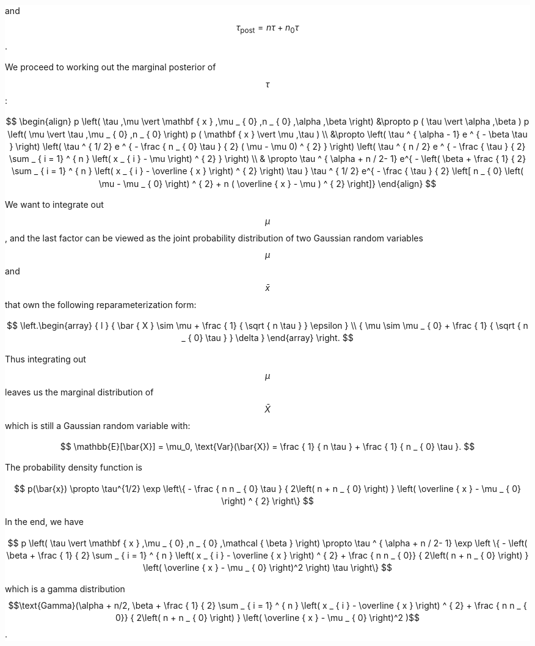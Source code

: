 and $$\tau_\text{post} = n\tau + n_0 \tau$$.



We proceed to working out the marginal posterior of $$\tau$$:

$$
\begin{align}
p \left( \tau ,\mu \vert \mathbf { x } ,\mu _ { 0} ,n _ { 0} ,\alpha ,\beta \right) &\propto p ( \tau \vert \alpha ,\beta ) p \left( \mu \vert \tau ,\mu _ { 0} ,n _ { 0} \right) p ( \mathbf { x } \vert \mu ,\tau ) \\
&\propto \left( \tau ^ { \alpha - 1} e ^ { - \beta \tau } \right) \left( \tau ^ { 1/ 2} e ^ { - \frac { n _ { 0} \tau } { 2} ( \mu - \mu 0) ^ { 2} } \right) \left( \tau ^ { n / 2} e ^ { - \frac { \tau } { 2} \sum _ { i = 1} ^ { n } \left( x _ { i } - \mu \right) ^ { 2} } \right) \\
& \propto \tau ^ { \alpha + n / 2- 1} e^{ - \left( \beta + \frac { 1} { 2} \sum _ { i = 1} ^ { n } \left( x _ { i } - \overline { x } \right) ^ { 2} \right) \tau }  \tau ^ { 1/ 2} e^{ - \frac { \tau } { 2} \left[ n _ { 0} \left( \mu - \mu _ { 0} \right) ^ { 2} + n ( \overline { x } - \mu ) ^ { 2} \right]}
\end{align}
$$

We want to integrate out $$\mu$$, and the last factor can be viewed as the joint probability distribution of two Gaussian random variables $$\mu$$ and $$\bar{x}$$ that own the following reparameterization form:

$$
\left.\begin{array} { l } { \bar { X } \sim \mu + \frac { 1} { \sqrt { n \tau } } \epsilon } \\ { \mu \sim \mu _ { 0} + \frac { 1} { \sqrt { n _ { 0} \tau } } \delta } \end{array} \right.
$$

Thus integrating out $$\mu$$ leaves us the marginal distribution of $$\bar{X}$$ which is still a Gaussian random variable with:

$$
\mathbb{E}[\bar{X}] = \mu_0, \text{Var}(\bar{X}) = \frac { 1} { n \tau } + \frac { 1} { n _ { 0} \tau }.
$$

The probability density function is 

$$
p(\bar{x}) \propto \tau^{1/2} \exp \left\{ - \frac { n n _ { 0} \tau } { 2\left( n + n _ { 0} \right) } \left( \overline { x } - \mu _ { 0} \right) ^ { 2} \right\}
$$

In the end, we have

$$
p \left( \tau \vert \mathbf { x } ,\mu _ { 0} ,n _ { 0} ,\mathcal { \beta } \right) \propto \tau ^ { \alpha + n / 2- 1} \exp \left \{ - \left( \beta + \frac { 1} { 2} \sum _ { i = 1} ^ { n } \left( x _ { i } - \overline { x } \right) ^ { 2} + \frac { n n _ { 0}} { 2\left( n + n _ { 0} \right) } \left( \overline { x } - \mu _ { 0} \right)^2 \right) \tau \right\}
$$

which is a gamma distribution $$\text{Gamma}(\alpha + n/2, \beta + \frac { 1} { 2} \sum _ { i = 1} ^ { n } \left( x _ { i } - \overline { x } \right) ^ { 2} + \frac { n n _ { 0}} { 2\left( n + n _ { 0} \right) } \left( \overline { x } - \mu _ { 0} \right)^2 )$$.





















